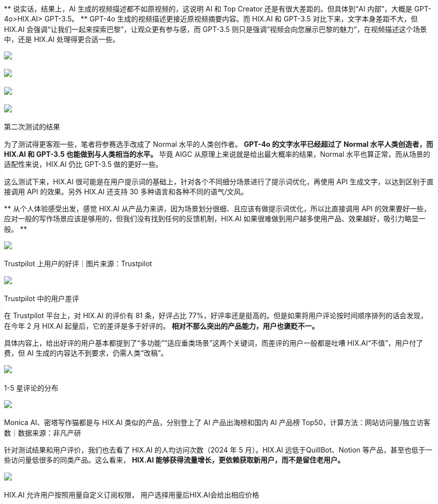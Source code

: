 ** 说实话，结果上，AI 生成的视频描述都不如原视频的，这说明 AI 和 Top Creator 还是有很大差距的。但具体到“AI 内部”，大概是
GPT-4o>HIX.AI> GPT-3.5。  ** GPT-4o 生成的视频描述更接近原视频摘要内容。而 HIX.AI 和 GPT-3.5
对比下来，文字本身差距不大，但 HIX.AI 会强调“让我们一起来探索巴黎”，让观众更有参与感，而 GPT-3.5
则只是强调“视频会向您展示巴黎的魅力”，在视频描述这个场景中，还是 HIX.AI 处理得更合适一些。

![](https://mmbiz.qpic.cn/mmbiz_png/ibJzB4CZdSVUGUACZVNxk8cquATlQQciaIwgcia6lpd8OJMaLbpu1RX93ibzbjzQxab9Yj95V6EmC1UGUPgqHJdZvg/640?wx_fmt=png&from=appmsg)

![](https://mmbiz.qpic.cn/mmbiz_png/ibJzB4CZdSVUGUACZVNxk8cquATlQQciaIhKWxgy0gnmr33pYQkbfeoYAvzTtZlTP6NRKpQFB6pKDd9sYl257ibuQ/640?wx_fmt=png&from=appmsg)

![](https://mmbiz.qpic.cn/mmbiz_png/ibJzB4CZdSVUGUACZVNxk8cquATlQQciaIUxgibxZN52BKJKegibJGiaXDbUrJR1Gxx37iaQIqib1MS9PcJV4pib29k3rg/640?wx_fmt=png&from=appmsg)

![](https://mmbiz.qpic.cn/mmbiz_png/ibJzB4CZdSVUGUACZVNxk8cquATlQQciaIvZLcajtDEibsiaiam7VRFXaNa2Oqcjq8f5fP4bWu3DibwnYY2GswX1h1XA/640?wx_fmt=png&from=appmsg)

第二次测试的结果

为了测试得更客观一些，笔者将参赛选手改成了 Normal 水平的人类创作者。 **GPT-4o 的文字水平已经超过了 Normal 水平人类创造者，而
HIX.AI 和 GPT-3.5 也能做到与人类相当的水平。** 毕竟 AIGC 从原理上来说就是给出最大概率的结果，Normal
水平也算正常，而从场景的适配性来说，HIX.AI 仍比 GPT-3.5 做的更好一些。

这么测试下来，HIX.AI 很可能是在用户提示词的基础上，针对各个不同细分场景进行了提示词优化，再使用 API 生成文字，以达到区别于直接调用 API
的效果。另外 HIX.AI 还支持 30 多种语言和各种不同的语气/文风。

** 从个人体验感受出发，感觉 HIX.AI 从产品力来讲，因为场景划分很细、且应该有做提示词优化，所以比直接调用 API
的效果要好一些，应对一般的写作场景应该是够用的，但我们没有找到任何的反馈机制，HIX.AI 如果很难做到用户越多使用产品、效果越好，吸引力略显一般。  **

![](https://mmbiz.qpic.cn/mmbiz_png/ibJzB4CZdSVUGUACZVNxk8cquATlQQciaI9gRnicbd1P5kBe7ZOrHl4qpia8Czia4iaBjWicSRQIJL0vROWKhs47y0Odw/640?wx_fmt=png&from=appmsg)

Trustpilot 上用户的好评｜图片来源：Trustpilot

![](https://mmbiz.qpic.cn/mmbiz_png/ibJzB4CZdSVUGUACZVNxk8cquATlQQciaIHyTUcicEOvYyvJAEMMhZ5PCehmwXdNYfXPqLVvHpEzxjDzAsCFvCpMw/640?wx_fmt=png&from=appmsg)

Trustpilot 中的用户差评

在 Trustpilot 平台上，对 HIX.AI 的评价有 81 条，好评占比
77%，好评率还是挺高的。但是如果将用户评论按时间顺序排列的话会发现，在今年 2 月 HIX.AI 起量后，它的差评是多于好评的。
**相对不那么突出的产品能力，用户也褒贬不一。**

具体内容上，给出好评的用户基本都提到了“多功能”“适应垂类场景”这两个关键词，而差评的用户一般都是吐嘈 HIX.AI“不值”，用户付了费，但 AI
生成的内容达不到要求，仍需人类“改稿”。

![](https://mmbiz.qpic.cn/mmbiz_png/ibJzB4CZdSVUGUACZVNxk8cquATlQQciaI9866NzxacDZ4fiaYqzNWb05GjjkvkRm3KqRGQuFSiayh6YvR8icAOEuDg/640?wx_fmt=png&from=appmsg)

1-5 星评论的分布

![](https://mmbiz.qpic.cn/mmbiz_png/ibJzB4CZdSVUGUACZVNxk8cquATlQQciaIE9v3VKz7v0BSILMmDHqktghv2TSJIR0ibpb7wMprMr8fg6exmSiaGpbg/640?wx_fmt=png&from=appmsg)

Monica AI、密塔写作猫都是与 HIX.AI 类似的产品，分别登上了 AI 产品出海榜和国内 AI 产品榜
Top50，计算方法：网站访问量/独立访客数｜数据来源：非凡产研

针对测试结果和用户评价，我们也去看了 HIX.AI 的人均访问次数（2024 年 5 月）。HIX.AI 远低于QuillBot、Notion
等产品，甚至也低于一些访问量低很多的同类产品。这么看来， **HIX.AI 能够获得流量增长，更依赖获取新用户，而不是留住老用户。**

![](https://mmbiz.qpic.cn/mmbiz_png/ibJzB4CZdSVUGUACZVNxk8cquATlQQciaINIzicZhtQqmjs4EicCUwnXIj9EiaNFdqOhlIyps3bxL3tWAiam55RQD9aQ/640?wx_fmt=png&from=appmsg)

HIX.AI 允许用户按照用量自定义订阅权限，  用户选择用量后HIX.AI会给出相应价格
